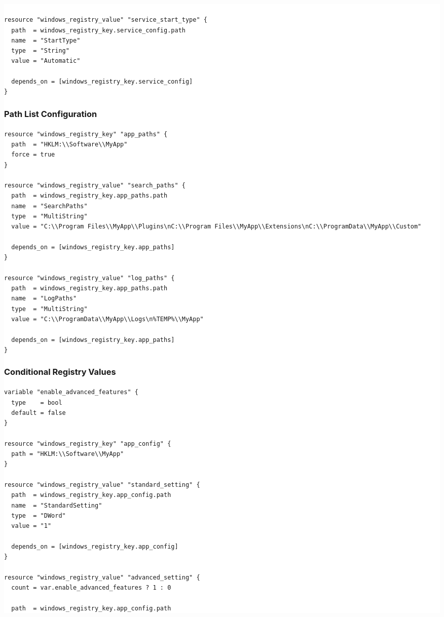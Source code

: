 ```hcl

resource "windows_registry_value" "service_start_type" {
  path  = windows_registry_key.service_config.path
  name  = "StartType"
  type  = "String"
  value = "Automatic"

  depends_on = [windows_registry_key.service_config]
}
```

### Path List Configuration

```hcl
resource "windows_registry_key" "app_paths" {
  path  = "HKLM:\\Software\\MyApp"
  force = true
}

resource "windows_registry_value" "search_paths" {
  path  = windows_registry_key.app_paths.path
  name  = "SearchPaths"
  type  = "MultiString"
  value = "C:\\Program Files\\MyApp\\Plugins\nC:\\Program Files\\MyApp\\Extensions\nC:\\ProgramData\\MyApp\\Custom"

  depends_on = [windows_registry_key.app_paths]
}

resource "windows_registry_value" "log_paths" {
  path  = windows_registry_key.app_paths.path
  name  = "LogPaths"
  type  = "MultiString"
  value = "C:\\ProgramData\\MyApp\\Logs\n%TEMP%\\MyApp"

  depends_on = [windows_registry_key.app_paths]
}
```

### Conditional Registry Values

```hcl
variable "enable_advanced_features" {
  type    = bool
  default = false
}

resource "windows_registry_key" "app_config" {
  path = "HKLM:\\Software\\MyApp"
}

resource "windows_registry_value" "standard_setting" {
  path  = windows_registry_key.app_config.path
  name  = "StandardSetting"
  type  = "DWord"
  value = "1"

  depends_on = [windows_registry_key.app_config]
}

resource "windows_registry_value" "advanced_setting" {
  count = var.enable_advanced_features ? 1 : 0

  path  = windows_registry_key.app_config.path
```